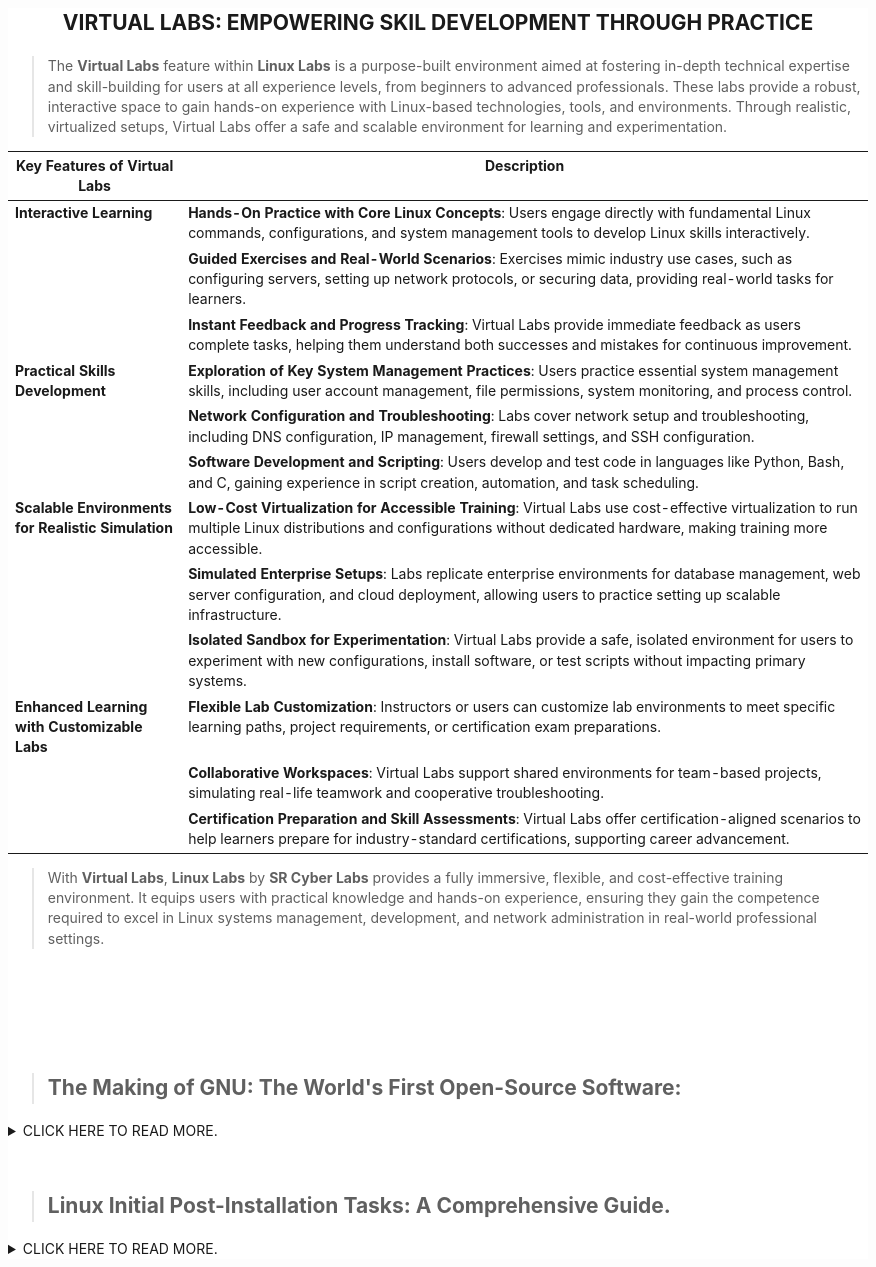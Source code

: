 <h2 align="center">VIRTUAL LABS: EMPOWERING SKIL DEVELOPMENT THROUGH PRACTICE</h2>


> The **Virtual Labs** feature within **Linux Labs** is a purpose-built environment aimed at fostering in-depth technical expertise and skill-building for users at all experience levels, from beginners to advanced professionals. These labs provide a robust, interactive space to gain hands-on experience with Linux-based technologies, tools, and environments. Through realistic, virtualized setups, Virtual Labs offer a safe and scalable environment for learning and experimentation.


| **Key Features of Virtual Labs**                | **Description** |
|-------------------------------------------------|-----------------|
| **Interactive Learning**                        | **Hands-On Practice with Core Linux Concepts**: Users engage directly with fundamental Linux commands, configurations, and system management tools to develop Linux skills interactively. |
|                                                 | **Guided Exercises and Real-World Scenarios**: Exercises mimic industry use cases, such as configuring servers, setting up network protocols, or securing data, providing real-world tasks for learners. |
|                                                 | **Instant Feedback and Progress Tracking**: Virtual Labs provide immediate feedback as users complete tasks, helping them understand both successes and mistakes for continuous improvement. |
| **Practical Skills Development**                | **Exploration of Key System Management Practices**: Users practice essential system management skills, including user account management, file permissions, system monitoring, and process control. |
|                                                 | **Network Configuration and Troubleshooting**: Labs cover network setup and troubleshooting, including DNS configuration, IP management, firewall settings, and SSH configuration. |
|                                                 | **Software Development and Scripting**: Users develop and test code in languages like Python, Bash, and C, gaining experience in script creation, automation, and task scheduling. |
| **Scalable Environments for Realistic Simulation**| **Low-Cost Virtualization for Accessible Training**: Virtual Labs use cost-effective virtualization to run multiple Linux distributions and configurations without dedicated hardware, making training more accessible. |
|                                                 | **Simulated Enterprise Setups**: Labs replicate enterprise environments for database management, web server configuration, and cloud deployment, allowing users to practice setting up scalable infrastructure. |
|                                                 | **Isolated Sandbox for Experimentation**: Virtual Labs provide a safe, isolated environment for users to experiment with new configurations, install software, or test scripts without impacting primary systems. |
| **Enhanced Learning with Customizable Labs**    | **Flexible Lab Customization**: Instructors or users can customize lab environments to meet specific learning paths, project requirements, or certification exam preparations. |
|                                                 | **Collaborative Workspaces**: Virtual Labs support shared environments for team-based projects, simulating real-life teamwork and cooperative troubleshooting. |
|                                                 | **Certification Preparation and Skill Assessments**: Virtual Labs offer certification-aligned scenarios to help learners prepare for industry-standard certifications, supporting career advancement. |

 
> With **Virtual Labs**, **Linux Labs** by **SR Cyber Labs** provides a fully immersive, flexible, and cost-effective training environment. It equips users with practical knowledge and hands-on experience, ensuring they gain the competence required to excel in Linux systems management, development, and network administration in real-world professional settings.


<br>
<br>
<br>
<br>


> ## The Making of GNU: The World's First Open-Source Software:

<details><summary>CLICK HERE TO READ MORE.</summary></details>



<br>

> ## Linux Initial Post-Installation Tasks: A Comprehensive Guide.



<details><summary>CLICK HERE TO READ MORE.</summary></details>
